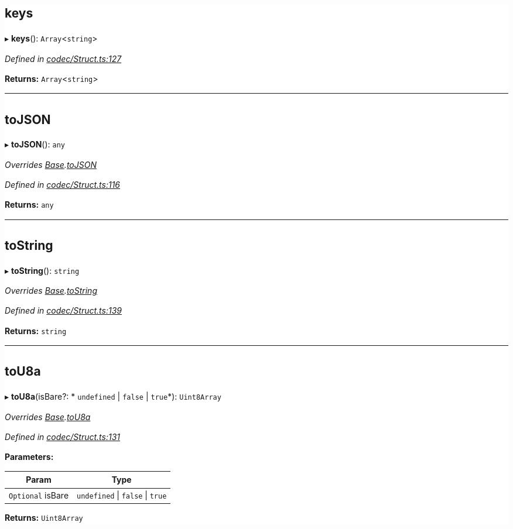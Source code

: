 ##  keys

▸ **keys**(): `Array`<`string`>

*Defined in [codec/Struct.ts:127](https://github.com/polkadot-js/api/blob/82dbc93/packages/types/src/codec/Struct.ts#L127)*

**Returns:** `Array`<`string`>

___
<a id="tojson"></a>

##  toJSON

▸ **toJSON**(): `any`

*Overrides [Base](_codec_base_.base.md).[toJSON](_codec_base_.base.md#tojson)*

*Defined in [codec/Struct.ts:116](https://github.com/polkadot-js/api/blob/82dbc93/packages/types/src/codec/Struct.ts#L116)*

**Returns:** `any`

___
<a id="tostring"></a>

##  toString

▸ **toString**(): `string`

*Overrides [Base](_codec_base_.base.md).[toString](_codec_base_.base.md#tostring)*

*Defined in [codec/Struct.ts:139](https://github.com/polkadot-js/api/blob/82dbc93/packages/types/src/codec/Struct.ts#L139)*

**Returns:** `string`

___
<a id="tou8a"></a>

##  toU8a

▸ **toU8a**(isBare?: * `undefined` &#124; `false` &#124; `true`*): `Uint8Array`

*Overrides [Base](_codec_base_.base.md).[toU8a](_codec_base_.base.md#tou8a)*

*Defined in [codec/Struct.ts:131](https://github.com/polkadot-js/api/blob/82dbc93/packages/types/src/codec/Struct.ts#L131)*

**Parameters:**

| Param | Type |
| ------ | ------ |
| `Optional` isBare |  `undefined` &#124; `false` &#124; `true`|

**Returns:** `Uint8Array`
